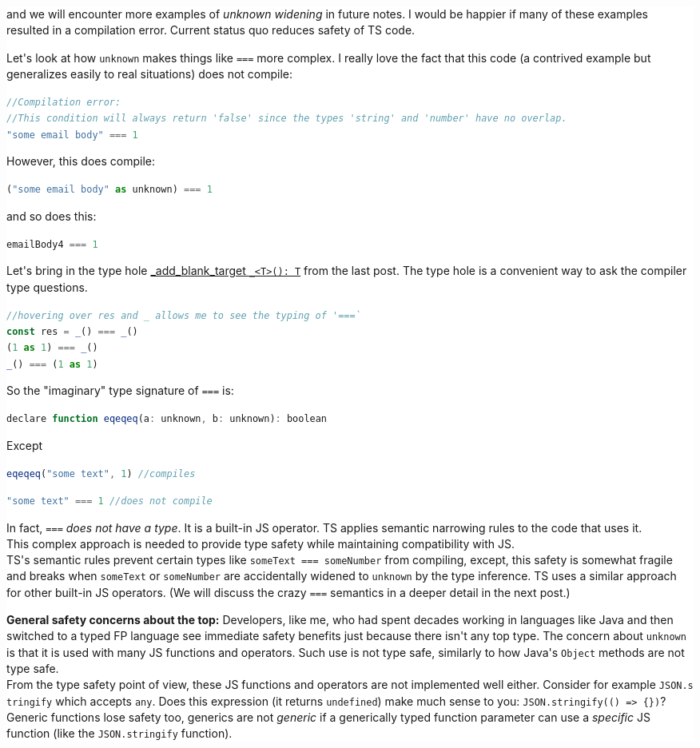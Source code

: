 and we will encounter more examples of _unknown widening_ in future notes.  I would be happier if many of these examples resulted in a compilation error. Current status quo reduces safety of TS code.

Let's look at how `unknown` makes things like `===` more complex.  I really love the fact that this code (a contrived example but generalizes easily to real situations) does not compile:

```Java
//Compilation error:
//This condition will always return 'false' since the types 'string' and 'number' have no overlap.
"some email body" === 1 
```

However, this does compile:

```JavaScript
("some email body" as unknown) === 1
```

and so does this:

```JavaScript
emailBody4 === 1
```

Let's bring in the type hole  [_add_blank_target `_<T>(): T`](2021-12-12-ts-types-part1.html#type-holes) from the last post.
The type hole is a convenient way to ask the compiler type questions. 

```JavaScript
//hovering over res and _ allows me to see the typing of '===`
const res = _() === _()
(1 as 1) === _()
_() === (1 as 1)
```

So the "imaginary" type signature of `===` is:

```JavaScript
declare function eqeqeq(a: unknown, b: unknown): boolean
```

Except

```JavaScript
eqeqeq("some text", 1) //compiles
```
```JavaScript
"some text" === 1 //does not compile
```

In fact, `===` _does not have a type_.  It is a built-in JS operator.  TS applies semantic narrowing rules to the code that uses it.   
This complex approach is needed to provide type safety while maintaining compatibility with JS.   
TS's semantic rules prevent certain types like `someText === someNumber` from compiling,
except, this safety is somewhat fragile and breaks when `someText` or `someNumber` are accidentally widened to `unknown` by the type inference.   TS uses a similar approach for other built-in JS operators.  (We will discuss the crazy `===` semantics in a deeper detail in the next post.)


**General safety concerns about the top:** 
Developers, like me, who had spent decades working in languages like Java and then switched to a typed FP language see immediate 
safety benefits just because there isn't any top type.
The concern about `unknown` is that it is used with many JS functions and operators. 
Such use is not type safe, similarly to how Java's `Object` methods are not type safe.   
From the type safety point of view, these JS functions and operators are not implemented well either.
Consider for example `JSON.stringify` which accepts `any`. 
Does this expression (it returns `undefined`) make much sense to you: `JSON.stringify(() => {})`?   
Generic functions lose safety too, generics are not _generic_ if a generically typed function parameter can use a _specific_ JS function (like the `JSON.stringify` function).  
